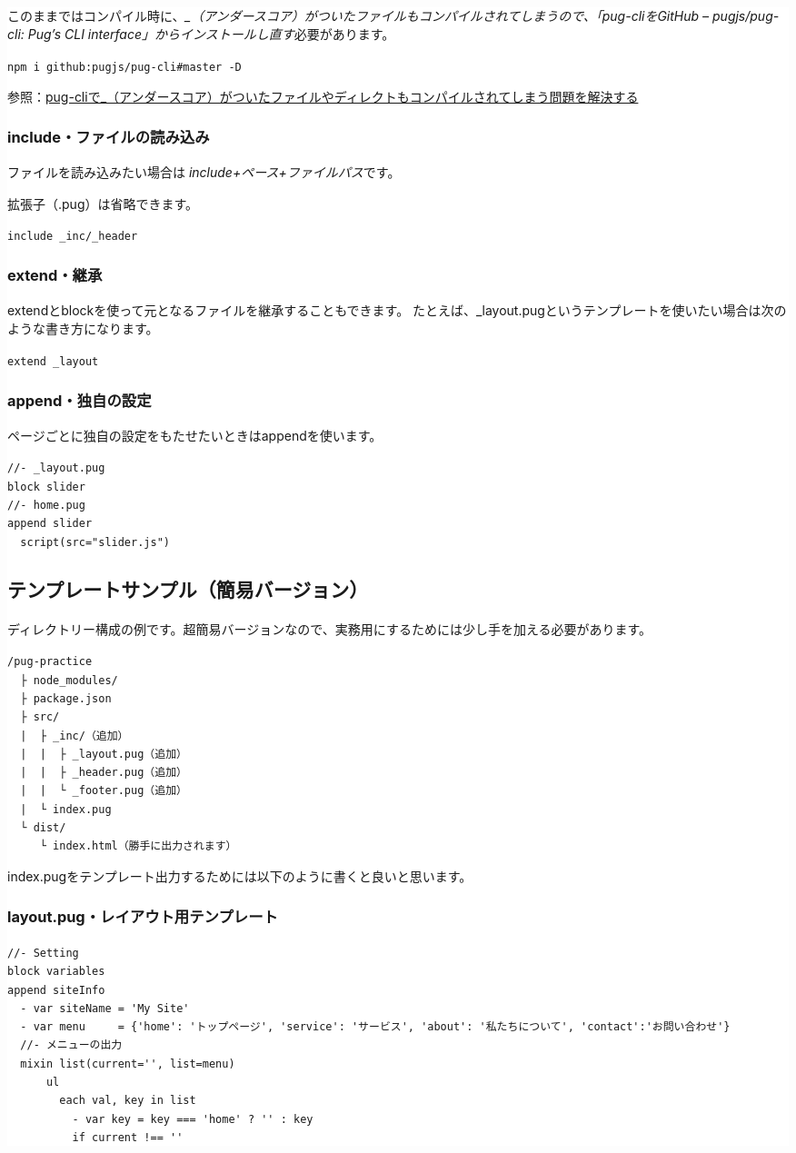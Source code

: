 このままではコンパイル時に、*_（アンダースコア）*がついたファイルもコンパイルされてしまうので、「pug-cliをGitHub – pugjs/pug-cli: Pug’s CLI interface」から*インストールし直す*必要があります。
```
npm i github:pugjs/pug-cli#master -D
```

参照：[pug-cliで_（アンダースコア）がついたファイルやディレクトもコンパイルされてしまう問題を解決する
](https://qiita.com/soarflat/items/48cec8fb19252a3fc4ad)

### include・ファイルの読み込み
ファイルを読み込みたい場合は *include+ペース+ファイルパス*です。

拡張子（.pug）は省略できます。

```pug
include _inc/_header
```
### extend・継承
extendとblockを使って元となるファイルを継承することもできます。
たとえば、_layout.pugというテンプレートを使いたい場合は次のような書き方になります。

```pug
extend _layout
```
### append・独自の設定
ページごとに独自の設定をもたせたいときはappendを使います。
```pug
//- _layout.pug
block slider
//- home.pug
append slider
  script(src="slider.js")
```

## テンプレートサンプル（簡易バージョン）

ディレクトリー構成の例です。超簡易バージョンなので、実務用にするためには少し手を加える必要があります。
```
/pug-practice
  ├ node_modules/
  ├ package.json
  ├ src/
  |  ├ _inc/（追加）
  |  |  ├ _layout.pug（追加）
  |  |  ├ _header.pug（追加）
  |  |  └ _footer.pug（追加）
  |  └ index.pug
  └ dist/
     └ index.html（勝手に出力されます）
```

index.pugをテンプレート出力するためには以下のように書くと良いと思います。

### layout.pug・レイアウト用テンプレート
```pug
//- Setting
block variables
append siteInfo
  - var siteName = 'My Site'
  - var menu     = {'home': 'トップページ', 'service': 'サービス', 'about': '私たちについて', 'contact':'お問い合わせ'}
  //- メニューの出力
  mixin list(current='', list=menu)
      ul
        each val, key in list
          - var key = key === 'home' ? '' : key
          if current !== ''
```